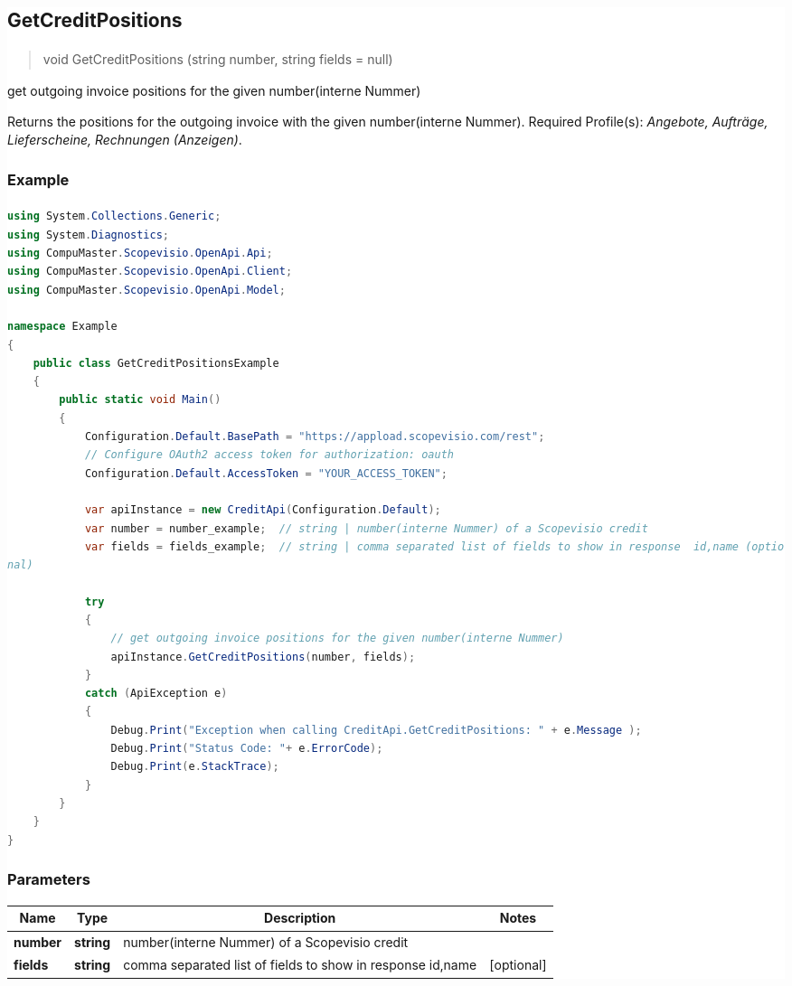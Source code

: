 ## GetCreditPositions

> void GetCreditPositions (string number, string fields = null)

get outgoing invoice positions for the given number(interne Nummer)

Returns the positions for the outgoing invoice with the given number(interne Nummer).  Required Profile(s): <i>Angebote, Aufträge, Lieferscheine, Rechnungen (Anzeigen)</i>.

### Example

```csharp
using System.Collections.Generic;
using System.Diagnostics;
using CompuMaster.Scopevisio.OpenApi.Api;
using CompuMaster.Scopevisio.OpenApi.Client;
using CompuMaster.Scopevisio.OpenApi.Model;

namespace Example
{
    public class GetCreditPositionsExample
    {
        public static void Main()
        {
            Configuration.Default.BasePath = "https://appload.scopevisio.com/rest";
            // Configure OAuth2 access token for authorization: oauth
            Configuration.Default.AccessToken = "YOUR_ACCESS_TOKEN";

            var apiInstance = new CreditApi(Configuration.Default);
            var number = number_example;  // string | number(interne Nummer) of a Scopevisio credit
            var fields = fields_example;  // string | comma separated list of fields to show in response  id,name (optional) 

            try
            {
                // get outgoing invoice positions for the given number(interne Nummer)
                apiInstance.GetCreditPositions(number, fields);
            }
            catch (ApiException e)
            {
                Debug.Print("Exception when calling CreditApi.GetCreditPositions: " + e.Message );
                Debug.Print("Status Code: "+ e.ErrorCode);
                Debug.Print(e.StackTrace);
            }
        }
    }
}
```

### Parameters


Name | Type | Description  | Notes
------------- | ------------- | ------------- | -------------
 **number** | **string**| number(interne Nummer) of a Scopevisio credit | 
 **fields** | **string**| comma separated list of fields to show in response  id,name | [optional] 
